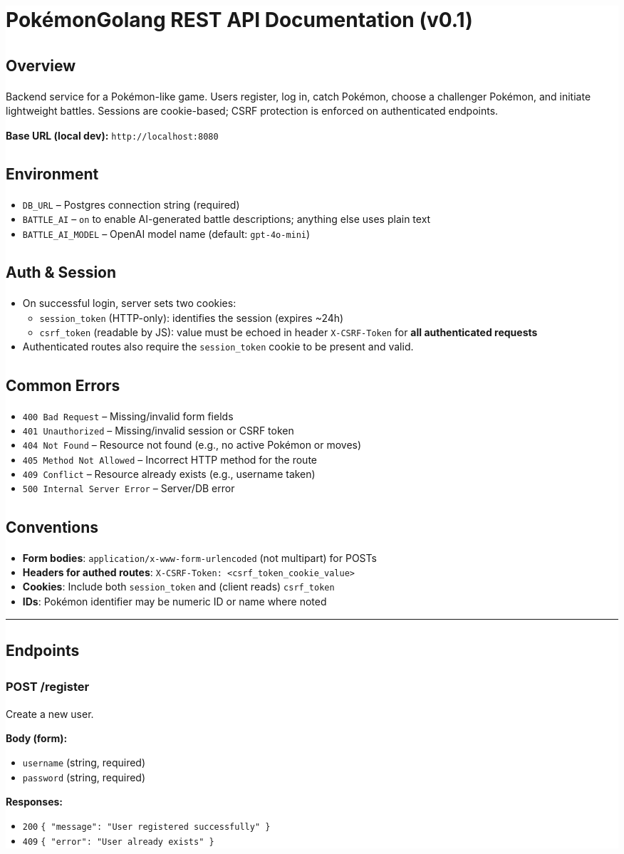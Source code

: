 # PokémonGolang REST API Documentation (v0.1)

## Overview
Backend service for a Pokémon-like game. Users register, log in, catch Pokémon, choose a challenger Pokémon, and initiate lightweight battles. Sessions are cookie-based; CSRF protection is enforced on authenticated endpoints.

**Base URL (local dev):** `http://localhost:8080`

## Environment
- `DB_URL` – Postgres connection string (required)
- `BATTLE_AI` – `on` to enable AI-generated battle descriptions; anything else uses plain text
- `BATTLE_AI_MODEL` – OpenAI model name (default: `gpt-4o-mini`)

## Auth & Session
- On successful login, server sets two cookies:
  - `session_token` (HTTP-only): identifies the session (expires ~24h)
  - `csrf_token` (readable by JS): value must be echoed in header `X-CSRF-Token` for **all authenticated requests**
- Authenticated routes also require the `session_token` cookie to be present and valid.

## Common Errors
- `400 Bad Request` – Missing/invalid form fields
- `401 Unauthorized` – Missing/invalid session or CSRF token
- `404 Not Found` – Resource not found (e.g., no active Pokémon or moves)
- `405 Method Not Allowed` – Incorrect HTTP method for the route
- `409 Conflict` – Resource already exists (e.g., username taken)
- `500 Internal Server Error` – Server/DB error

## Conventions
- **Form bodies**: `application/x-www-form-urlencoded` (not multipart) for POSTs
- **Headers for authed routes**: `X-CSRF-Token: <csrf_token_cookie_value>`
- **Cookies**: Include both `session_token` and (client reads) `csrf_token`
- **IDs**: Pokémon identifier may be numeric ID or name where noted

---

## Endpoints

### POST /register
Create a new user.

**Body (form):**
- `username` (string, required)
- `password` (string, required)

**Responses:**
- `200` `{ "message": "User registered successfully" }`
- `409` `{ "error": "User already exists" }`
